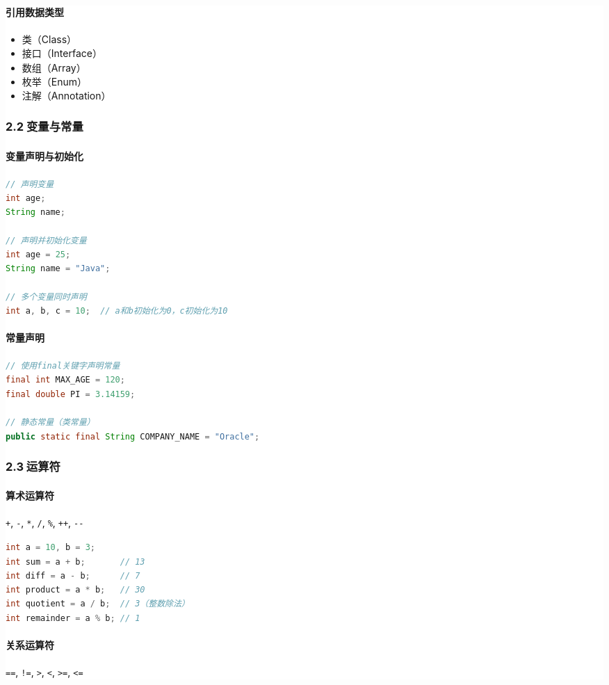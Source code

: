 #### 引用数据类型

- 类（Class）
- 接口（Interface）
- 数组（Array）
- 枚举（Enum）
- 注解（Annotation）

### 2.2 变量与常量

#### 变量声明与初始化

```java
// 声明变量
int age;
String name;

// 声明并初始化变量
int age = 25;
String name = "Java";

// 多个变量同时声明
int a, b, c = 10;  // a和b初始化为0，c初始化为10
```

#### 常量声明

```java
// 使用final关键字声明常量
final int MAX_AGE = 120;
final double PI = 3.14159;

// 静态常量（类常量）
public static final String COMPANY_NAME = "Oracle";
```

### 2.3 运算符

#### 算术运算符

`+`, `-`, `*`, `/`, `%`, `++`, `--`

```java
int a = 10, b = 3;
int sum = a + b;       // 13
int diff = a - b;      // 7
int product = a * b;   // 30
int quotient = a / b;  // 3（整数除法）
int remainder = a % b; // 1
```

#### 关系运算符

`==`, `!=`, `>`, `<`, `>=`, `<=`
